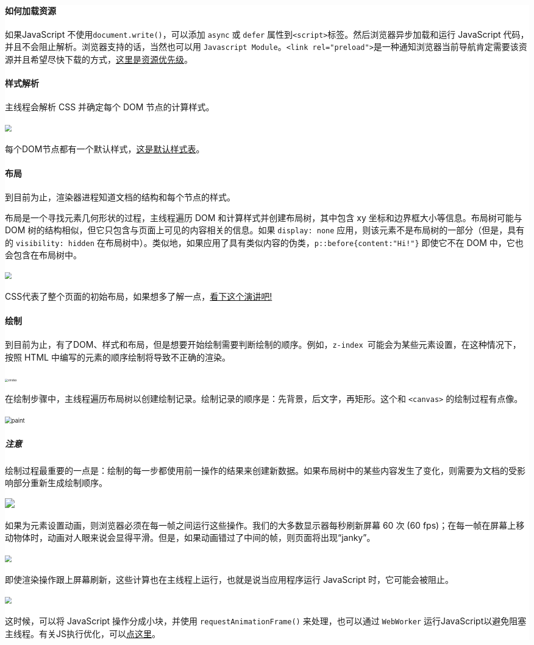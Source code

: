 #### 如何加载资源

如果JavaScript 不使用`document.write()`，可以添加 `async` 或 `defer` 属性到`<script>`标签。然后浏览器异步加载和运行 JavaScript 代码，并且不会阻止解析。浏览器支持的话，当然也可以用 `Javascript Module`。`<link rel="preload">`是一种通知浏览器当前导航肯定需要该资源并且希望尽快下载的方式，[这里是资源优先级](https://web.dev/fast/#prioritize-resources)。

#### 样式解析

主线程会解析 CSS 并确定每个 DOM 节点的计算样式。

<img src="https://cdn.jsdelivr.net/gh/daodaolee/photobed@main/img/20211208014052.png" style="zoom:67%;" />

每个DOM节点都有一个默认样式，[这是默认样式表](https://source.chromium.org/chromium/chromium/src/+/master:third_party/blink/renderer/core/html/resources/html.css)。

#### 布局

到目前为止，渲染器进程知道文档的结构和每个节点的样式。

布局是一个寻找元素几何形状的过程，主线程遍历 DOM 和计算样式并创建布局树，其中包含 xy 坐标和边界框大小等信息。布局树可能与 DOM 树的结构相似，但它只包含与页面上可见的内容相关的信息。如果 `display: none` 应用，则该元素不是布局树的一部分（但是，具有的 `visibility: hidden` 在布局树中）。类似地，如果应用了具有类似内容的伪类，`p::before{content:"Hi!"}` 即使它不在 DOM 中，它也会包含在布局树中。

<img src="https://cdn.jsdelivr.net/gh/daodaolee/photobed@main/img/20211208014514.png" style="zoom:67%;" />

CSS代表了整个页面的初始布局，如果想多了解一点，[看下这个演讲吧!](https://www.youtube.com/watch?v=Y5Xa4H2wtVA)

#### 绘制

到目前为止，有了DOM、样式和布局，但是想要开始绘制需要判断绘制的顺序。例如，`z-index `可能会为某些元素设置，在这种情况下，按照 HTML 中编写的元素的顺序绘制将导致不正确的渲染。

<img src="https://developers.google.com/web/updates/images/inside-browser/part3/zindex.png" alt="zindex" style="zoom: 33%;" />

在绘制步骤中，主线程遍历布局树以创建绘制记录。绘制记录的顺序是：先背景，后文字，再矩形。这个和 `<canvas>` 的绘制过程有点像。

<img src="https://developers.google.com/web/updates/images/inside-browser/part3/paint.png" alt="paint" style="zoom: 67%;" />

##### 注意

绘制过程最重要的一点是：绘制的每一步都使用前一操作的结果来创建新数据。如果布局树中的某些内容发生了变化，则需要为文档的受影响部分重新生成绘制顺序。

![](https://cdn.jsdelivr.net/gh/daodaolee/photobed@main/img/20211208015731.gif)

如果为元素设置动画，则浏览器必须在每一帧之间运行这些操作。我们的大多数显示器每秒刷新屏幕 60 次 (60 fps)；在每一帧在屏幕上移动物体时，动画对人眼来说会显得平滑。但是，如果动画错过了中间的帧，则页面将出现“janky”。

<img src="https://cdn.jsdelivr.net/gh/daodaolee/photobed@main/img/20211208015817.png" style="zoom:67%;" />

即使渲染操作跟上屏幕刷新，这些计算也在主线程上运行，也就是说当应用程序运行 JavaScript 时，它可能会被阻止。

<img src="https://cdn.jsdelivr.net/gh/daodaolee/photobed@main/img/20211208015837.png" style="zoom:67%;" />

这时候，可以将 JavaScript 操作分成小块，并使用 `requestAnimationFrame()` 来处理，也可以通过 `WebWorker` 运行JavaScript以避免阻塞主线程。有关JS执行优化，可以[点这里](https://developers.google.com/web/fundamentals/performance/rendering/optimize-javascript-execution)。
